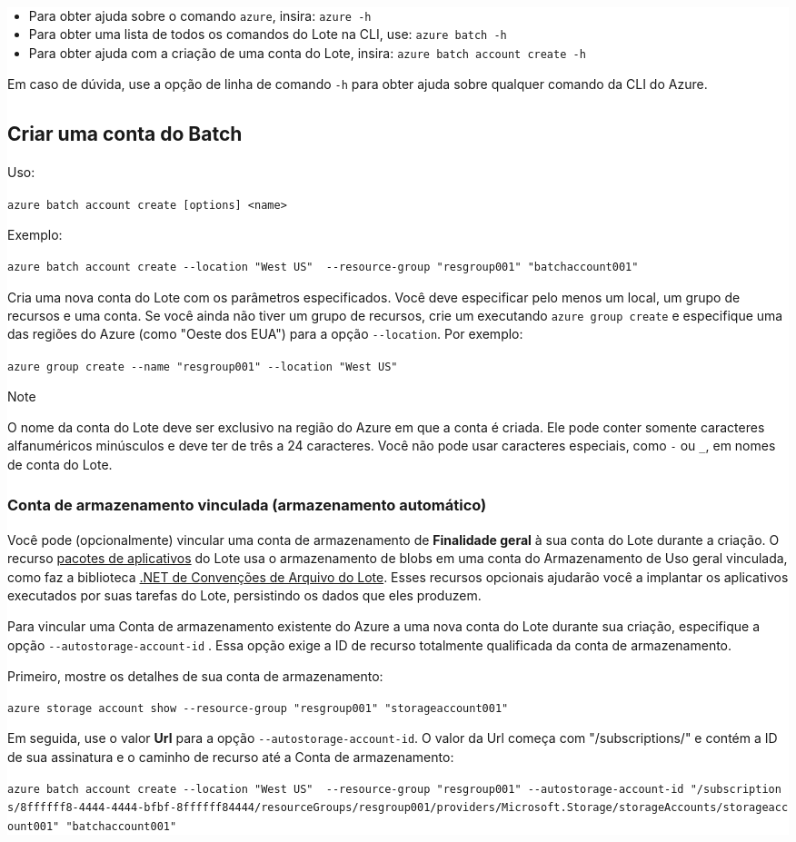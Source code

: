 * Para obter ajuda sobre o comando `azure`, insira: `azure -h`
* Para obter uma lista de todos os comandos do Lote na CLI, use: `azure batch -h`
* Para obter ajuda com a criação de uma conta do Lote, insira: `azure batch account create -h`

Em caso de dúvida, use a opção de linha de comando `-h` para obter ajuda sobre qualquer comando da CLI do Azure.

## <a name="create-a-batch-account"></a>Criar uma conta do Batch
Uso:

    azure batch account create [options] <name>

Exemplo:

    azure batch account create --location "West US"  --resource-group "resgroup001" "batchaccount001"

Cria uma nova conta do Lote com os parâmetros especificados. Você deve especificar pelo menos um local, um grupo de recursos e uma conta. Se você ainda não tiver um grupo de recursos, crie um executando `azure group create` e especifique uma das regiões do Azure (como "Oeste dos EUA") para a opção `--location`. Por exemplo:

    azure group create --name "resgroup001" --location "West US"

> [!NOTE]
> O nome da conta do Lote deve ser exclusivo na região do Azure em que a conta é criada. Ele pode conter somente caracteres alfanuméricos minúsculos e deve ter de três a 24 caracteres. Você não pode usar caracteres especiais, como `-` ou `_`, em nomes de conta do Lote.
> 
> 

### <a name="linked-storage-account-autostorage"></a>Conta de armazenamento vinculada (armazenamento automático)
Você pode (opcionalmente) vincular uma conta de armazenamento de **Finalidade geral** à sua conta do Lote durante a criação. O recurso [pacotes de aplicativos](batch-application-packages.md) do Lote usa o armazenamento de blobs em uma conta do Armazenamento de Uso geral vinculada, como faz a biblioteca [.NET de Convenções de Arquivo do Lote](batch-task-output.md). Esses recursos opcionais ajudarão você a implantar os aplicativos executados por suas tarefas do Lote, persistindo os dados que eles produzem.

Para vincular uma Conta de armazenamento existente do Azure a uma nova conta do Lote durante sua criação, especifique a opção `--autostorage-account-id` . Essa opção exige a ID de recurso totalmente qualificada da conta de armazenamento.

Primeiro, mostre os detalhes de sua conta de armazenamento:

    azure storage account show --resource-group "resgroup001" "storageaccount001"

Em seguida, use o valor **Url** para a opção `--autostorage-account-id`. O valor da Url começa com "/subscriptions/" e contém a ID de sua assinatura e o caminho de recurso até a Conta de armazenamento:

    azure batch account create --location "West US"  --resource-group "resgroup001" --autostorage-account-id "/subscriptions/8ffffff8-4444-4444-bfbf-8ffffff84444/resourceGroups/resgroup001/providers/Microsoft.Storage/storageAccounts/storageaccount001" "batchaccount001"


[batch_forum]: https://social.msdn.microsoft.com/forums/azure/en-US/home?forum=azurebatch
[github_readme]: https://github.com/Azure/azure-xplat-cli/blob/dev/README.md
[rest_api]: https://msdn.microsoft.com/library/azure/dn820158.aspx
[rest_add_pool]: https://msdn.microsoft.com/library/azure/dn820174.aspx